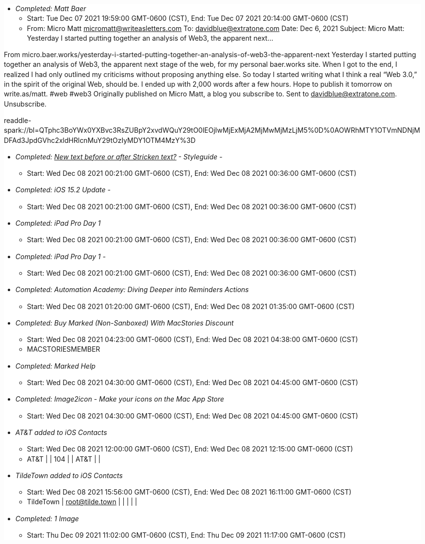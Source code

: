 - *Completed: Matt Baer*
    - Start: Tue Dec 07 2021 19:59:00 GMT-0600 (CST), End: Tue Dec 07 2021 20:14:00 GMT-0600 (CST)
    - From: Micro Matt <micromatt@writeasletters.com>
To: davidblue@extratone.com
Date: Dec 6, 2021
Subject: Micro Matt: Yesterday I started putting together an analysis of
 Web3, the apparent next...

From micro.baer.works/yesterday-i-started-putting-together-an-analysis-of-web3-the-apparent-next
Yesterday I started putting together an analysis of Web3, the apparent next stage of the web, for my personal baer.works site. When I got to the end, I realized I had only outlined my criticisms without proposing anything else. So today I started writing what I think a real “Web 3.0,” in the spirit of the original Web, should be. I ended up with 2,000 words after a few hours.
Hope to publish it tomorrow on write.as/matt.
#web #web3
Originally published on Micro Matt, a blog you subscribe to.
Sent to davidblue@extratone.com. Unsubscribe.

readdle-spark://bl=QTphc3BoYWx0YXBvc3RsZUBpY2xvdWQuY29tO0lEOjIwMjExMjA2MjMwMjMzLjM5%0D%0AOWRhMTY1OTVmNDNjMDFAd3JpdGVhc2xldHRlcnMuY29tOzIyMDY1OTM4MzY%3D

- *Completed: [New text before or after Stricken text?](https://github.com/extratone/bilge/issues/262) - Styleguide -*
    - Start: Wed Dec 08 2021 00:21:00 GMT-0600 (CST), End: Wed Dec 08 2021 00:36:00 GMT-0600 (CST)

- *Completed: iOS 15.2 Update -*
    - Start: Wed Dec 08 2021 00:21:00 GMT-0600 (CST), End: Wed Dec 08 2021 00:36:00 GMT-0600 (CST)

- *Completed: iPad Pro Day 1*
    - Start: Wed Dec 08 2021 00:21:00 GMT-0600 (CST), End: Wed Dec 08 2021 00:36:00 GMT-0600 (CST)

- *Completed: iPad Pro Day 1 -*
    - Start: Wed Dec 08 2021 00:21:00 GMT-0600 (CST), End: Wed Dec 08 2021 00:36:00 GMT-0600 (CST)

- *Completed: Automation Academy: Diving Deeper into Reminders Actions*
    - Start: Wed Dec 08 2021 01:20:00 GMT-0600 (CST), End: Wed Dec 08 2021 01:35:00 GMT-0600 (CST)

- *Completed: Buy Marked (Non-Sanboxed) With MacStories Discount*
    - Start: Wed Dec 08 2021 04:23:00 GMT-0600 (CST), End: Wed Dec 08 2021 04:38:00 GMT-0600 (CST)
    - MACSTORIESMEMBER

- *Completed: Marked Help*
    - Start: Wed Dec 08 2021 04:30:00 GMT-0600 (CST), End: Wed Dec 08 2021 04:45:00 GMT-0600 (CST)

- *Completed: ‎Image2icon - Make your icons on the Mac App Store*
    - Start: Wed Dec 08 2021 04:30:00 GMT-0600 (CST), End: Wed Dec 08 2021 04:45:00 GMT-0600 (CST)

- *AT&T added to iOS Contacts*
    - Start: Wed Dec 08 2021 12:00:00 GMT-0600 (CST), End: Wed Dec 08 2021 12:15:00 GMT-0600 (CST)
    - AT&T |  | 104 |  | AT&T |  | 

- *TildeTown added to iOS Contacts*
    - Start: Wed Dec 08 2021 15:56:00 GMT-0600 (CST), End: Wed Dec 08 2021 16:11:00 GMT-0600 (CST)
    - TildeTown | root@tilde.town |  |  |  |  | 

- *Completed: 1 Image*
    - Start: Thu Dec 09 2021 11:02:00 GMT-0600 (CST), End: Thu Dec 09 2021 11:17:00 GMT-0600 (CST)
